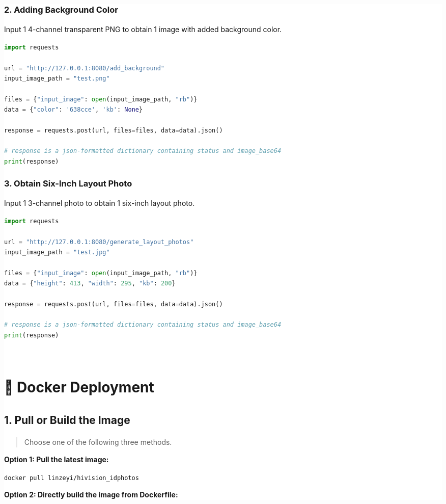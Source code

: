 ### 2. Adding Background Color

Input 1 4-channel transparent PNG to obtain 1 image with added background color.

```python
import requests

url = "http://127.0.0.1:8080/add_background"
input_image_path = "test.png"

files = {"input_image": open(input_image_path, "rb")}
data = {"color": '638cce', 'kb': None}

response = requests.post(url, files=files, data=data).json()

# response is a json-formatted dictionary containing status and image_base64
print(response)
```

### 3. Obtain Six-Inch Layout Photo

Input 1 3-channel photo to obtain 1 six-inch layout photo.

```python
import requests

url = "http://127.0.0.1:8080/generate_layout_photos"
input_image_path = "test.jpg"

files = {"input_image": open(input_image_path, "rb")}
data = {"height": 413, "width": 295, "kb": 200}

response = requests.post(url, files=files, data=data).json()

# response is a json-formatted dictionary containing status and image_base64
print(response)
```

<br>

# 🐳 Docker Deployment

## 1. Pull or Build the Image

> Choose one of the following three methods.

**Option 1: Pull the latest image:**

```bash
docker pull linzeyi/hivision_idphotos
```

**Option 2: Directly build the image from Dockerfile:**

